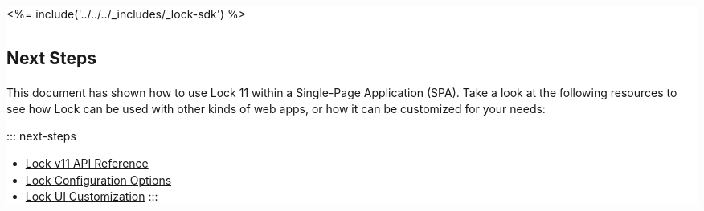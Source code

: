 <%= include('../../../_includes/_lock-sdk') %>

## Next Steps

This document has shown how to use Lock 11 within a Single-Page Application (SPA). Take a look at the following resources to see how Lock can be used with other kinds of web apps, or how it can be customized for your needs:

::: next-steps
* [Lock v11 API Reference](/libraries/lock/v11/api)
* [Lock Configuration Options](/libraries/lock/v11/configuration)
* [Lock UI Customization](/libraries/lock/v11/ui-customization)
:::
